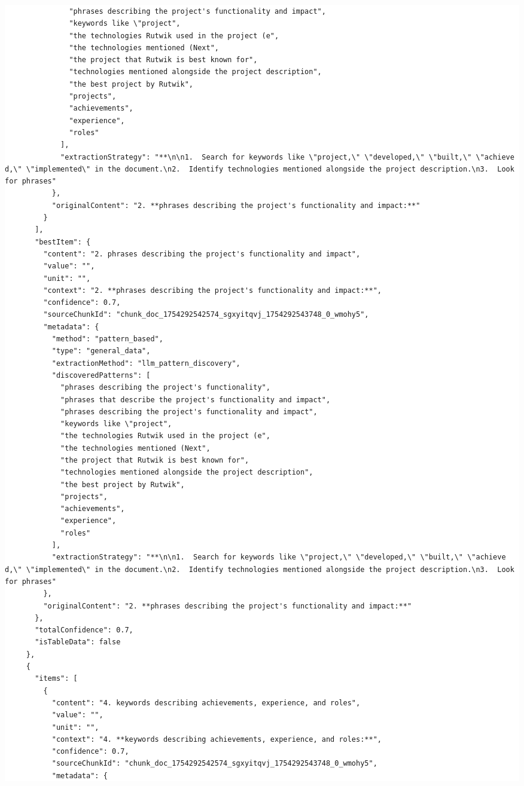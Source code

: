                    "phrases describing the project's functionality and impact",
                   "keywords like \"project",
                   "the technologies Rutwik used in the project (e",
                   "the technologies mentioned (Next",
                   "the project that Rutwik is best known for",
                   "technologies mentioned alongside the project description",
                   "the best project by Rutwik",
                   "projects",
                   "achievements",
                   "experience",
                   "roles"
                 ],
                 "extractionStrategy": "**\n\n1.  Search for keywords like \"project,\" \"developed,\" \"built,\" \"achieved,\" \"implemented\" in the document.\n2.  Identify technologies mentioned alongside the project description.\n3.  Look for phrases"
               },
               "originalContent": "2. **phrases describing the project's functionality and impact:**"
             }
           ],
           "bestItem": {
             "content": "2. phrases describing the project's functionality and impact",
             "value": "",
             "unit": "",
             "context": "2. **phrases describing the project's functionality and impact:**",
             "confidence": 0.7,
             "sourceChunkId": "chunk_doc_1754292542574_sgxyitqvj_1754292543748_0_wmohy5",
             "metadata": {
               "method": "pattern_based",
               "type": "general_data",
               "extractionMethod": "llm_pattern_discovery",
               "discoveredPatterns": [
                 "phrases describing the project's functionality",
                 "phrases that describe the project's functionality and impact",
                 "phrases describing the project's functionality and impact",
                 "keywords like \"project",
                 "the technologies Rutwik used in the project (e",
                 "the technologies mentioned (Next",
                 "the project that Rutwik is best known for",
                 "technologies mentioned alongside the project description",
                 "the best project by Rutwik",
                 "projects",
                 "achievements",
                 "experience",
                 "roles"
               ],
               "extractionStrategy": "**\n\n1.  Search for keywords like \"project,\" \"developed,\" \"built,\" \"achieved,\" \"implemented\" in the document.\n2.  Identify technologies mentioned alongside the project description.\n3.  Look for phrases"
             },
             "originalContent": "2. **phrases describing the project's functionality and impact:**"
           },
           "totalConfidence": 0.7,
           "isTableData": false
         },
         {
           "items": [
             {
               "content": "4. keywords describing achievements, experience, and roles",
               "value": "",
               "unit": "",
               "context": "4. **keywords describing achievements, experience, and roles:**",
               "confidence": 0.7,
               "sourceChunkId": "chunk_doc_1754292542574_sgxyitqvj_1754292543748_0_wmohy5",
               "metadata": {